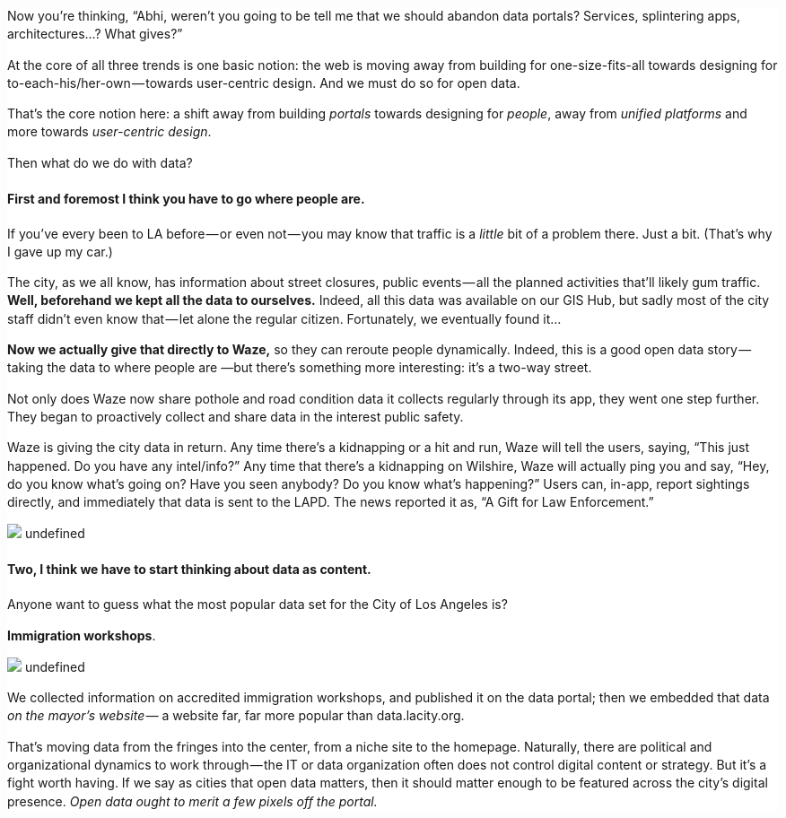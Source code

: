 Now you’re thinking, “Abhi, weren’t you going to be tell me that we should abandon data portals? Services, splintering apps, architectures…? What gives?”

At the core of all three trends is one basic notion: the web is moving away from building for one-size-fits-all towards designing for to-each-his/her-own — towards user-centric design. And we must do so for open data.

That’s the core notion here: a shift away from building _portals_ towards designing for _people_, away from _unified_ _platforms_ and more towards _user-centric design_.

Then what do we do with data?

#### First and foremost I think you have to go where people are.

If you’ve every been to LA before — or even not — you may know that traffic is a _little_ bit of a problem there. Just a bit. (That’s why I gave up my car.)

The city, as we all know, has information about street closures, public events — all the planned activities that’ll likely gum traffic. **Well, beforehand we kept all the data to ourselves.** Indeed, all this data was available on our GIS Hub, but sadly most of the city staff didn’t even know that — let alone the regular citizen. Fortunately, we eventually found it…

**Now we actually give that directly to Waze,** so they can reroute people dynamically. Indeed, this is a good open data story — taking the data to where people are —but there’s something more interesting: it’s a two-way street.

Not only does Waze now share pothole and road condition data it collects regularly through its app, they went one step further. They began to proactively collect and share data in the interest public safety.

Waze is giving the city data in return. Any time there’s a kidnapping or a hit and run, Waze will tell the users, saying, “This just happened. Do you have any intel/info?” Any time that there’s a kidnapping on Wilshire, Waze will actually ping you and say, “Hey, do you know what’s going on? Have you seen anybody? Do you know what’s happening?” Users can, in-app, report sightings directly, and immediately that data is sent to the LAPD. The news reported it as, “A Gift for Law Enforcement.”

![](https://cdn-images-1.medium.com/max/800/1*i10295GUgJ_KXf8xxS5lug.png)
undefined

#### Two, I think we have to start thinking about data as content.

Anyone want to guess what the most popular data set for the City of Los Angeles is?

**Immigration workshops**.

![](https://cdn-images-1.medium.com/max/600/1*Gaz16rAKEMjaCnoyVzlD_g.png)
undefined

We collected information on accredited immigration workshops, and published it on the data portal; then we embedded that data _on the mayor’s website —_ a website far, far more popular than data.lacity.org.

That’s moving data from the fringes into the center, from a niche site to the homepage. Naturally, there are political and organizational dynamics to work through — the IT or data organization often does not control digital content or strategy. But it’s a fight worth having. If we say as cities that open data matters, then it should matter enough to be featured across the city’s digital presence. _Open data ought to merit a few pixels off the portal._
